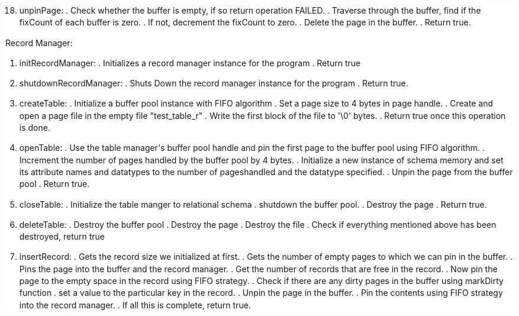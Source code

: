  18. unpinPage:
	  . Check whether the buffer is empty, if so return operation FAILED.
	  . Traverse through the buffer, find if the fixCount of each buffer is zero.
	  . If not, decrement the fixCount to zero.
	  . Delete the page in the buffer.
	  . Return true.
	  
 Record Manager:
 
 1.  initRecordManager:
      . Initializes a record manager instance for the program
	  . Return true
	  
 2.  shutdownRecordManager:
      . Shuts Down the record manager instance for the program
	  . Return true.
	  
 3.  createTable:
	  . Initialize a buffer pool instance with FIFO algorithm
	  . Set a page size to 4 bytes in page handle.
	  . Create and open a page file in the empty file "test_table_r"
	  . Write the first block of the file to '\0' bytes.
	  . Return true once this operation is done.

 4.  openTable:
	  . Use the table manager's buffer pool handle and pin the first page to the buffer pool using FIFO algorithm.
	  . Increment the number of pages handled by the buffer pool by 4 bytes.
	  . Initialize a new instance of schema memory and set its attribute names and datatypes to the number of pageshandled and the datatype specified.
	  . Unpin the page from the buffer pool
	  . Return true.
	  
 5.  closeTable:
      . Initialize the table manger to relational schema
	  . shutdown the buffer pool.
	  . Destroy the page 
	  . Return true.
	  
 6.  deleteTable:
	  . Destroy the buffer pool
	  . Destroy the page
	  . Destroy the file
	  . Check if everything mentioned above has been destroyed, return true
	  
 7.  insertRecord:
	  . Gets the record size we initialized at first.
	  . Gets the number of empty pages to which we can pin in the buffer.
	  . Pins the page into the buffer and the record manager.
	  . Get the number of records that are free in the record.
	  . Now pin the page to the empty space in the record using FIFO strategy.
	  . Check if there are any dirty pages in the buffer using markDirty function
	  . set a value to the particular key in the record.
	  . Unpin the page in the buffer.
	  . Pin the contents using FIFO strategy into the record manager.
	  . If all this is complete, return true.
	  